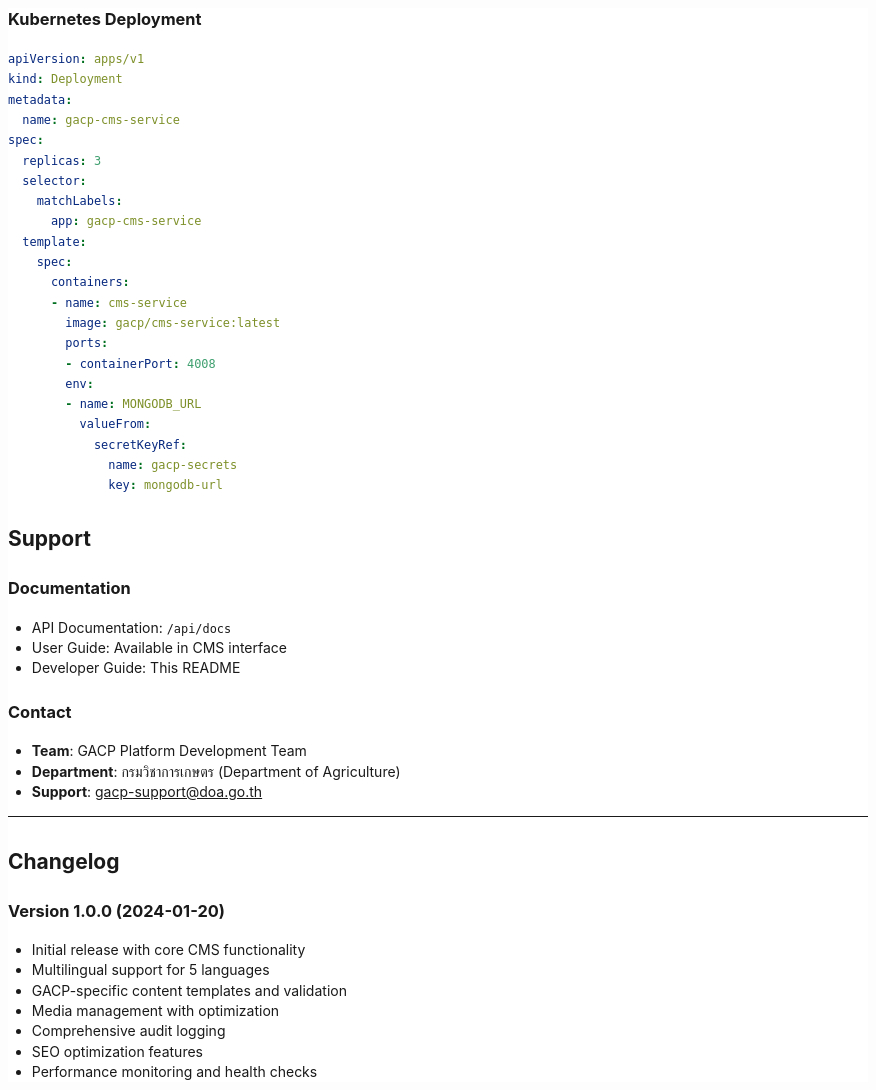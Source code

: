 ### Kubernetes Deployment
```yaml
apiVersion: apps/v1
kind: Deployment
metadata:
  name: gacp-cms-service
spec:
  replicas: 3
  selector:
    matchLabels:
      app: gacp-cms-service
  template:
    spec:
      containers:
      - name: cms-service
        image: gacp/cms-service:latest
        ports:
        - containerPort: 4008
        env:
        - name: MONGODB_URL
          valueFrom:
            secretKeyRef:
              name: gacp-secrets
              key: mongodb-url
```

## Support

### Documentation
- API Documentation: `/api/docs`
- User Guide: Available in CMS interface
- Developer Guide: This README

### Contact
- **Team**: GACP Platform Development Team
- **Department**: กรมวิชาการเกษตร (Department of Agriculture)
- **Support**: gacp-support@doa.go.th

---

## Changelog

### Version 1.0.0 (2024-01-20)
- Initial release with core CMS functionality
- Multilingual support for 5 languages
- GACP-specific content templates and validation
- Media management with optimization
- Comprehensive audit logging
- SEO optimization features
- Performance monitoring and health checks
